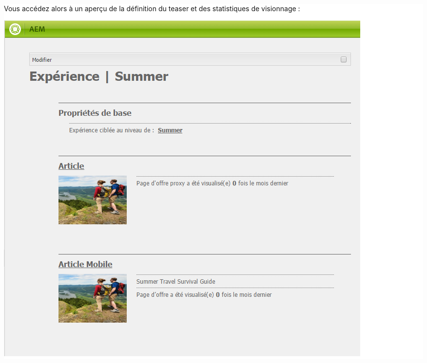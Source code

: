    Vous accédez alors à un aperçu de la définition du teaser et des statistiques de visionnage :

   ![chlimage_1-8](assets/chlimage_1-8.png)
